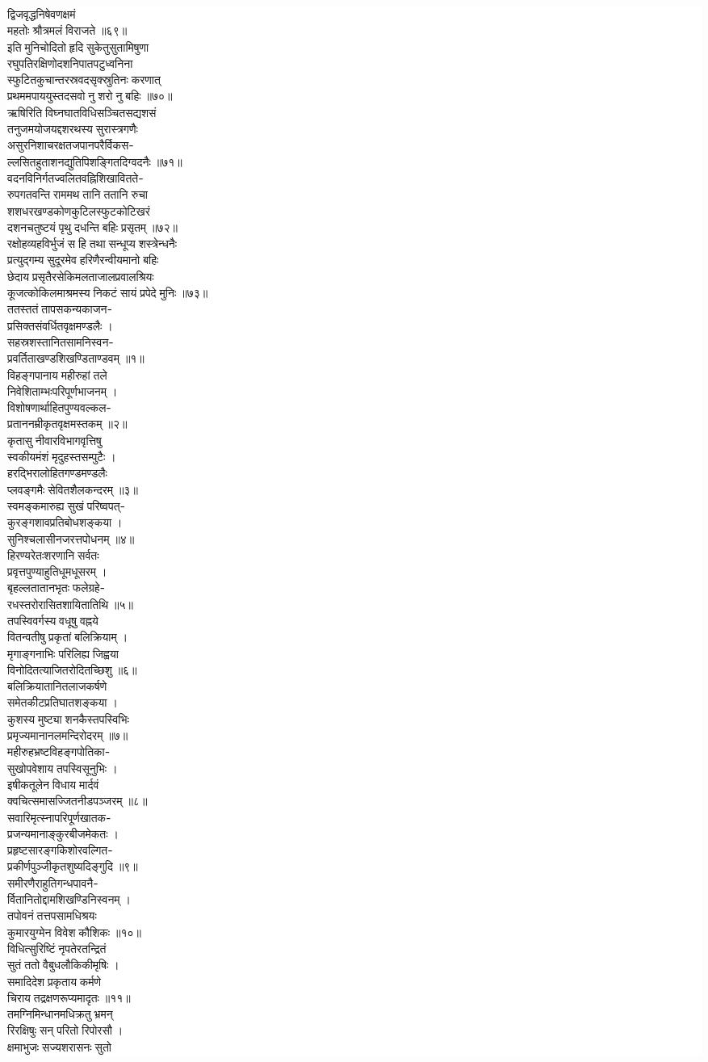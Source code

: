 द्विजवृद्धनिषेवणक्षमं  
महतोः श्रौत्रमलं विराजते ॥६९॥  
इति मुनिचोदितो हृदि सुकेतुसुतामिषुणा  
रघुपतिरक्षिणोदशनिपातपटुध्वनिना  
स्फुटितकुचान्तरस्रवदसृक्स्रुतिनः करणात्  
प्रथममपाययुस्तदसवो नु शरो नु बहिः ॥७०॥  
ऋषिरिति विघ्नघातविधिसञ्चितसद्यशसं  
तनुजमयोजयद्दशरथस्य सुरास्त्रगणैः  
असुरनिशाचरक्षतजपानपरैर्विकस-  
ल्लसितहुताशनद्युतिपिशङ्गितदिग्वदनैः ॥७१॥  
वदनविनिर्गतज्वलितवह्निशिखावितते-  
रुपगतवन्ति राममथ तानि ततानि रुचा  
शशधरखण्डकोणकुटिलस्फुटकोटिखरं  
दशनचतुष्टयं पृथु दधन्ति बहिः प्रसृतम् ॥७२॥  
रक्षोहव्यहविर्भुजं स हि तथा सन्धूप्य शस्त्रेन्धनैः  
प्रत्युद्गम्य सुदूरमेव हरिणैरन्वीयमानो बहिः  
छेदाय प्रसृतैरसेकिमलताजालप्रवालश्रियः  
कूजत्कोकिलमाश्रमस्य निकटं सायं प्रपेदे मुनिः ॥७३॥  
ततस्ततं तापसकन्यकाजन-  
प्रसिक्तसंवर्धितवृक्षमण्डलैः ।  
सहस्रशस्तानितसामनिस्वन-  
प्रवर्तिताखण्डशिखण्डिताण्डवम् ॥१॥  
विहङ्गपानाय महीरुहां तले  
निवेशिताम्भःपरिपूर्णभाजनम् ।  
विशोषणार्थाहितपुण्यवल्कल-  
प्रताननम्रीकृतवृक्षमस्तकम् ॥२॥  
कृतासु नीवारविभागवृत्तिषु  
स्वकीयमंशं मृदुहस्तसम्पुटैः ।  
हरद्भिरालोहितगण्डमण्डलैः  
प्लवङ्गमैः सेवितशैलकन्दरम् ॥३॥  
स्वमङ्कमारुह्य सुखं परिष्वपत्-  
कुरङ्गशावप्रतिबोधशङ्कया ।  
सुनिश्चलासीनजरत्तपोधनम् ॥४॥  
हिरण्यरेतःशरणानि सर्वतः  
प्रवृत्तपुण्याहुतिधूमधूसरम् ।  
बृहल्लतातानभृतः फलेग्रहे-  
रधस्तरोरासितशायितातिथि ॥५॥  
तपस्विवर्गस्य वधूषु वह्नये  
वितन्वतीषु प्रकृतां बलिक्रियाम् ।  
मृगाङ्गनाभिः परिलिह्य जिह्वया  
विनोदितत्याजितरोदितच्छिशु ॥६॥  
बलिक्रियातानितलाजकर्षणे  
समेतकीटप्रतिघातशङ्कया ।  
कुशस्य मुष्ट्या शनकैस्तपस्विभिः  
प्रमृज्यमानानलमन्दिरोदरम् ॥७॥  
महीरुहभ्रष्टविहङ्गपोतिका-  
सुखोपवेशाय तपस्विसूनुभिः ।  
इषीकतूलेन विधाय मार्दवं  
क्वचित्समासज्जितनीडपञ्जरम् ॥८॥  
सवारिमृत्स्नापरिपूर्णखातक-  
प्रजन्यमानाङ्कुरबीजमेकतः ।  
प्रहृष्टसारङ्गकिशोरवल्गित-  
प्रकीर्णपुञ्जीकृतशुष्यदिङ्गुदि ॥९॥  
समीरणैराहुतिगन्धपावनै-  
र्वितानितोद्दामशिखण्डिनिस्वनम् ।  
तपोवनं तत्तपसामधिश्रयः  
कुमारयुग्मेन विवेश कौशिकः ॥१०॥  
विधित्सुरिष्टिं नृपतेरतन्द्रितं  
सुतं ततो वैबुधलौकिकीमृषिः ।  
समादिदेश प्रकृताय कर्मणे  
चिराय तद्रक्षणरूप्यमादृतः ॥११॥  
तमग्निमिन्धानमधिक्रतु भ्रमन्  
रिरक्षिषुः सन् परितो रिपोरसौ ।  
क्षमाभुजः सज्यशरासनः सुतो  